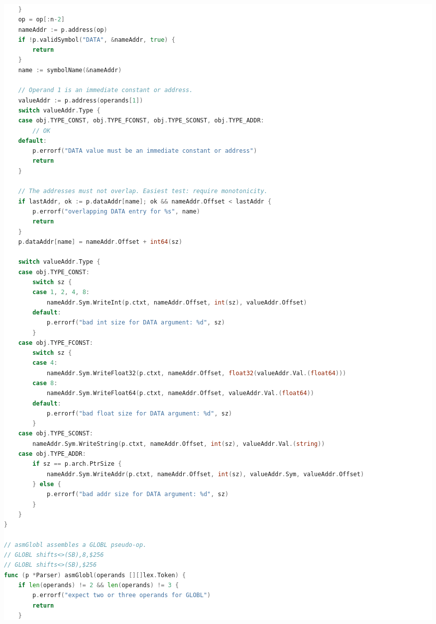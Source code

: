 ```go
	}
	op = op[:n-2]
	nameAddr := p.address(op)
	if !p.validSymbol("DATA", &nameAddr, true) {
		return
	}
	name := symbolName(&nameAddr)

	// Operand 1 is an immediate constant or address.
	valueAddr := p.address(operands[1])
	switch valueAddr.Type {
	case obj.TYPE_CONST, obj.TYPE_FCONST, obj.TYPE_SCONST, obj.TYPE_ADDR:
		// OK
	default:
		p.errorf("DATA value must be an immediate constant or address")
		return
	}

	// The addresses must not overlap. Easiest test: require monotonicity.
	if lastAddr, ok := p.dataAddr[name]; ok && nameAddr.Offset < lastAddr {
		p.errorf("overlapping DATA entry for %s", name)
		return
	}
	p.dataAddr[name] = nameAddr.Offset + int64(sz)

	switch valueAddr.Type {
	case obj.TYPE_CONST:
		switch sz {
		case 1, 2, 4, 8:
			nameAddr.Sym.WriteInt(p.ctxt, nameAddr.Offset, int(sz), valueAddr.Offset)
		default:
			p.errorf("bad int size for DATA argument: %d", sz)
		}
	case obj.TYPE_FCONST:
		switch sz {
		case 4:
			nameAddr.Sym.WriteFloat32(p.ctxt, nameAddr.Offset, float32(valueAddr.Val.(float64)))
		case 8:
			nameAddr.Sym.WriteFloat64(p.ctxt, nameAddr.Offset, valueAddr.Val.(float64))
		default:
			p.errorf("bad float size for DATA argument: %d", sz)
		}
	case obj.TYPE_SCONST:
		nameAddr.Sym.WriteString(p.ctxt, nameAddr.Offset, int(sz), valueAddr.Val.(string))
	case obj.TYPE_ADDR:
		if sz == p.arch.PtrSize {
			nameAddr.Sym.WriteAddr(p.ctxt, nameAddr.Offset, int(sz), valueAddr.Sym, valueAddr.Offset)
		} else {
			p.errorf("bad addr size for DATA argument: %d", sz)
		}
	}
}

// asmGlobl assembles a GLOBL pseudo-op.
// GLOBL shifts<>(SB),8,$256
// GLOBL shifts<>(SB),$256
func (p *Parser) asmGlobl(operands [][]lex.Token) {
	if len(operands) != 2 && len(operands) != 3 {
		p.errorf("expect two or three operands for GLOBL")
		return
	}

```